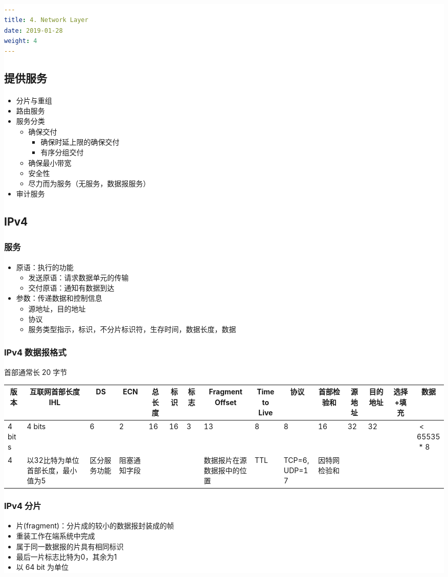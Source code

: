 ```yaml
---
title: 4. Network Layer
date: 2019-01-28
weight: 4
---
```


## 提供服务

* 分片与重组
* 路由服务
* 服务分类
  * 确保交付
    * 确保时延上限的确保交付
    * 有序分组交付
  * 确保最小带宽
  * 安全性
  * 尽力而为服务（无服务，数据报服务）
* 审计服务

## IPv4

### 服务

* 原语：执行的功能
  * 发送原语：请求数据单元的传输
  * 交付原语：通知有数据到达
* 参数：传递数据和控制信息
  * 源地址，目的地址
  * 协议
  * 服务类型指示，标识，不分片标识符，生存时间，数据长度，数据

### IPv4 数据报格式

首部通常长 20 字节

| 版本   | 互联网首部长度 IHL                | DS           | ECN          | 总长度 | 标识 | 标志 | Fragment Offset            | Time to Live | 协议         | 首部检验和   | 源地址 | 目的地址 | 选择+填充 | 数据       |
| ------ | --------------------------------- | ------------ | ------------ | ------ | ---- | ---- | -------------------------- | ------------ | ------------ | ------------ | ------ | -------- | --------- | ---------- |
| 4 bits | 4 bits                            | 6            | 2            | 16     | 16   | 3    | 13                         | 8            | 8            | 16           | 32     | 32       |           | $<65535*8$ |
| 4      | 以32比特为单位首部长度，最小值为5 | 区分服务功能 | 阻塞通知字段 |        |      |      | 数据报片在源数据报中的位置 | TTL          | TCP=6,UDP=17 | 因特网检验和 |        |          |           |            |

### IPv4 分片

* 片(fragment)：分片成的较小的数据报封装成的帧
* 重装工作在端系统中完成
* 属于同一数据报的片具有相同标识
* 最后一片标志比特为0，其余为1
* 以 64 bit 为单位
